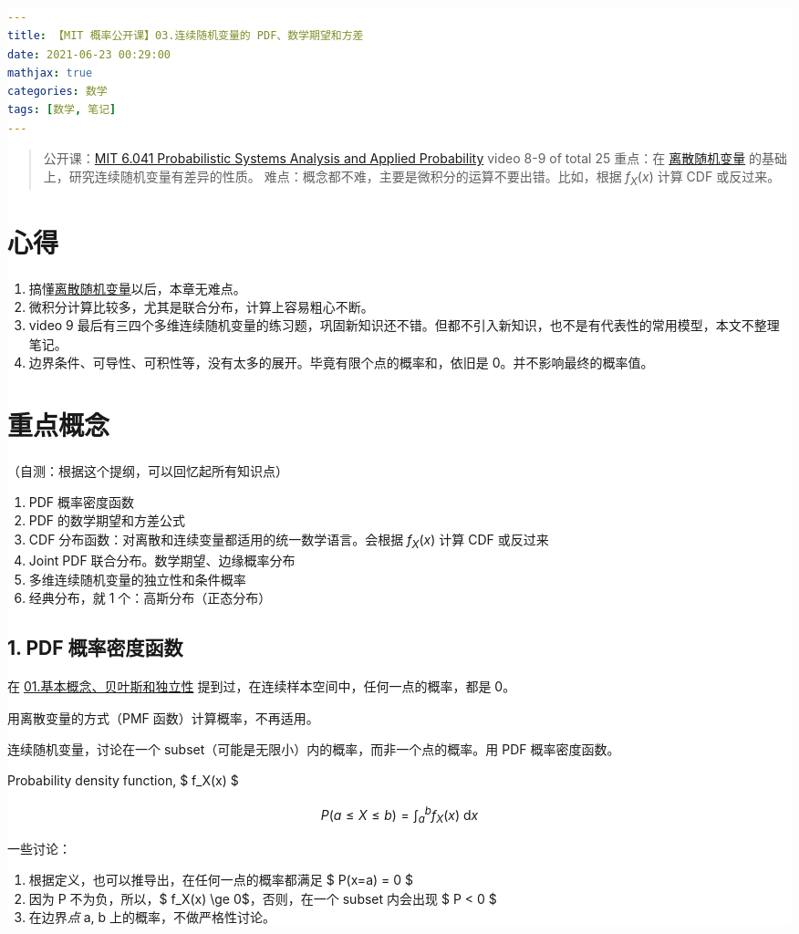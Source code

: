 ```yaml
---
title: 【MIT 概率公开课】03.连续随机变量的 PDF、数学期望和方差
date: 2021-06-23 00:29:00
mathjax: true
categories: 数学
tags: [数学, 笔记]
---
```



> 公开课：[MIT 6.041 Probabilistic Systems Analysis and Applied Probability](https://www.youtube.com/watch?v=j9WZyLZCBzs&list=PLUl4u3cNGP61MdtwGTqZA0MreSaDybji8&index=1)
> video 8-9 of total 25
> 重点：在 [离散随机变量](https://jackon.me/article/mit-6-041-probabilistic-systems-notes-part02/) 的基础上，研究连续随机变量有差异的性质。
> 难点：概念都不难，主要是微积分的运算不要出错。比如，根据 $f_X(x)$ 计算 CDF 或反过来。

# 心得

1. 搞懂[离散随机变量](https://jackon.me/article/mit-6-041-probabilistic-systems-notes-part02/)以后，本章无难点。
2. 微积分计算比较多，尤其是联合分布，计算上容易粗心不断。
3. video 9 最后有三四个多维连续随机变量的练习题，巩固新知识还不错。但都不引入新知识，也不是有代表性的常用模型，本文不整理笔记。
4. 边界条件、可导性、可积性等，没有太多的展开。毕竟有限个点的概率和，依旧是 0。并不影响最终的概率值。


# 重点概念

（自测：根据这个提纲，可以回忆起所有知识点）

1. PDF 概率密度函数
2. PDF 的数学期望和方差公式
3. CDF 分布函数：对离散和连续变量都适用的统一数学语言。会根据 $f_X(x)$ 计算 CDF 或反过来
4. Joint PDF 联合分布。数学期望、边缘概率分布
5. 多维连续随机变量的独立性和条件概率
6. 经典分布，就 1 个：高斯分布（正态分布）


## 1. PDF 概率密度函数

在 [01.基本概念、贝叶斯和独立性](http://localhost:4000/article/mit-6-041-probabilistic-systems-notes-part01/) 提到过，在连续样本空间中，任何一点的概率，都是 0。

用离散变量的方式（PMF 函数）计算概率，不再适用。

连续随机变量，讨论在一个 subset（可能是无限小）内的概率，而非一个点的概率。用 PDF 概率密度函数。

Probability density function, $ f_X(x) $

$$ P(a\le X \le b) = \int_a^b f_X(x) \ \mathrm{d}x $$

一些讨论：

1. 根据定义，也可以推导出，在任何一点的概率都满足 $ P(x=a) = 0 $
2. 因为 P 不为负，所以，$ f_X(x) \ge 0$，否则，在一个 subset 内会出现 $ P < 0 $
3. 在边界*点* a, b 上的概率，不做严格性讨论。
